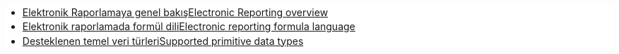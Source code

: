 - [<span data-ttu-id="b6945-174">Elektronik Raporlamaya genel bakış</span><span class="sxs-lookup"><span data-stu-id="b6945-174">Electronic Reporting overview</span></span>](general-electronic-reporting.md)
- [<span data-ttu-id="b6945-175">Elektronik raporlamada formül dili</span><span class="sxs-lookup"><span data-stu-id="b6945-175">Electronic reporting formula language</span></span>](er-formula-language.md)
- [<span data-ttu-id="b6945-176">Desteklenen temel veri türleri</span><span class="sxs-lookup"><span data-stu-id="b6945-176">Supported primitive data types</span></span>](er-formula-supported-data-types-primitive.md)
